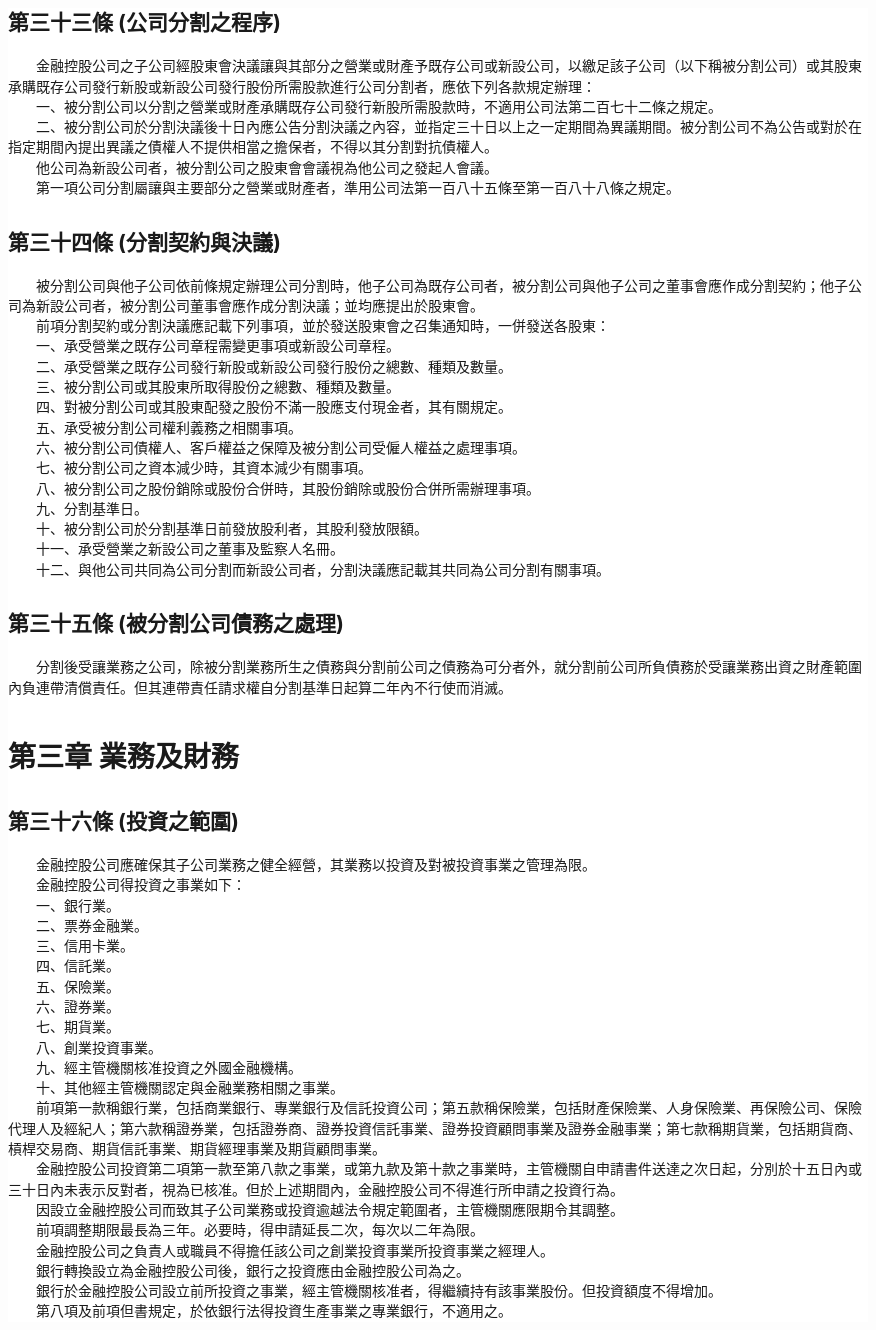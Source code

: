 
第三十三條 (公司分割之程序)
---------------------------
　　金融控股公司之子公司經股東會決議讓與其部分之營業或財產予既存公司或新設公司，以繳足該子公司（以下稱被分割公司）或其股東承購既存公司發行新股或新設公司發行股份所需股款進行公司分割者，應依下列各款規定辦理：  
　　一、被分割公司以分割之營業或財產承購既存公司發行新股所需股款時，不適用公司法第二百七十二條之規定。  
　　二、被分割公司於分割決議後十日內應公告分割決議之內容，並指定三十日以上之一定期間為異議期間。被分割公司不為公告或對於在指定期間內提出異議之債權人不提供相當之擔保者，不得以其分割對抗債權人。  
　　他公司為新設公司者，被分割公司之股東會會議視為他公司之發起人會議。  
　　第一項公司分割屬讓與主要部分之營業或財產者，準用公司法第一百八十五條至第一百八十八條之規定。  


第三十四條 (分割契約與決議)
---------------------------
　　被分割公司與他子公司依前條規定辦理公司分割時，他子公司為既存公司者，被分割公司與他子公司之董事會應作成分割契約；他子公司為新設公司者，被分割公司董事會應作成分割決議；並均應提出於股東會。  
　　前項分割契約或分割決議應記載下列事項，並於發送股東會之召集通知時，一併發送各股東：  
　　一、承受營業之既存公司章程需變更事項或新設公司章程。  
　　二、承受營業之既存公司發行新股或新設公司發行股份之總數、種類及數量。  
　　三、被分割公司或其股東所取得股份之總數、種類及數量。  
　　四、對被分割公司或其股東配發之股份不滿一股應支付現金者，其有關規定。  
　　五、承受被分割公司權利義務之相關事項。  
　　六、被分割公司債權人、客戶權益之保障及被分割公司受僱人權益之處理事項。  
　　七、被分割公司之資本減少時，其資本減少有關事項。  
　　八、被分割公司之股份銷除或股份合併時，其股份銷除或股份合併所需辦理事項。  
　　九、分割基準日。  
　　十、被分割公司於分割基準日前發放股利者，其股利發放限額。  
　　十一、承受營業之新設公司之董事及監察人名冊。  
　　十二、與他公司共同為公司分割而新設公司者，分割決議應記載其共同為公司分割有關事項。  


第三十五條 (被分割公司債務之處理)
---------------------------------
　　分割後受讓業務之公司，除被分割業務所生之債務與分割前公司之債務為可分者外，就分割前公司所負債務於受讓業務出資之財產範圍內負連帶清償責任。但其連帶責任請求權自分割基準日起算二年內不行使而消滅。  


第三章  業務及財務
==================
第三十六條 (投資之範圍)
-----------------------
　　金融控股公司應確保其子公司業務之健全經營，其業務以投資及對被投資事業之管理為限。  
　　金融控股公司得投資之事業如下：  
　　一、銀行業。  
　　二、票券金融業。  
　　三、信用卡業。  
　　四、信託業。  
　　五、保險業。  
　　六、證券業。  
　　七、期貨業。  
　　八、創業投資事業。  
　　九、經主管機關核准投資之外國金融機構。  
　　十、其他經主管機關認定與金融業務相關之事業。  
　　前項第一款稱銀行業，包括商業銀行、專業銀行及信託投資公司；第五款稱保險業，包括財產保險業、人身保險業、再保險公司、保險代理人及經紀人；第六款稱證券業，包括證券商、證券投資信託事業、證券投資顧問事業及證券金融事業；第七款稱期貨業，包括期貨商、槓桿交易商、期貨信託事業、期貨經理事業及期貨顧問事業。  
　　金融控股公司投資第二項第一款至第八款之事業，或第九款及第十款之事業時，主管機關自申請書件送達之次日起，分別於十五日內或三十日內未表示反對者，視為已核准。但於上述期間內，金融控股公司不得進行所申請之投資行為。  
　　因設立金融控股公司而致其子公司業務或投資逾越法令規定範圍者，主管機關應限期令其調整。  
　　前項調整期限最長為三年。必要時，得申請延長二次，每次以二年為限。  
　　金融控股公司之負責人或職員不得擔任該公司之創業投資事業所投資事業之經理人。  
　　銀行轉換設立為金融控股公司後，銀行之投資應由金融控股公司為之。  
　　銀行於金融控股公司設立前所投資之事業，經主管機關核准者，得繼續持有該事業股份。但投資額度不得增加。  
　　第八項及前項但書規定，於依銀行法得投資生產事業之專業銀行，不適用之。  
